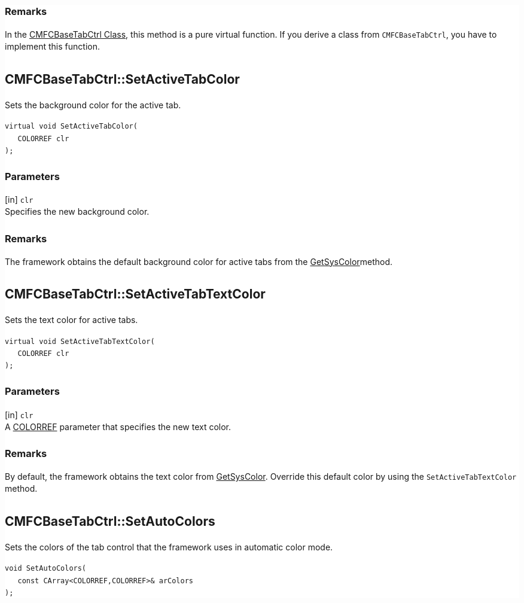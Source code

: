 ### Remarks  
 In the [CMFCBaseTabCtrl Class](../vs140/cmfcbasetabctrl-class.md), this method is a pure virtual function. If you derive a class from `CMFCBaseTabCtrl`, you have to implement this function.  
  
##  <a name="cmfcbasetabctrl__setactivetabcolor"></a>  CMFCBaseTabCtrl::SetActiveTabColor  
 Sets the background color for the active tab.  
  
```  
virtual void SetActiveTabColor(  
   COLORREF clr  
);  
```  
  
### Parameters  
 [in] `clr`  
 Specifies the new background color.  
  
### Remarks  
 The framework obtains the default background color for active tabs from the                         [GetSysColor](http://msdn.microsoft.com/library/windows/desktop/ms724371)method.  
  
##  <a name="cmfcbasetabctrl__setactivetabtextcolor"></a>  CMFCBaseTabCtrl::SetActiveTabTextColor  
 Sets the text color for active tabs.  
  
```  
virtual void SetActiveTabTextColor(  
   COLORREF clr   
);  
```  
  
### Parameters  
 [in] `clr`  
 A                                 [COLORREF](http://msdn.microsoft.com/library/windows/desktop/dd183449) parameter that specifies the new text color.  
  
### Remarks  
 By default, the framework obtains the text color from                         [GetSysColor](http://msdn.microsoft.com/library/windows/desktop/ms724371). Override this default color by using the `SetActiveTabTextColor` method.  
  
##  <a name="cmfcbasetabctrl__setautocolors"></a>  CMFCBaseTabCtrl::SetAutoColors  
 Sets the colors of the tab control that the framework uses in automatic color mode.  
  
```  
void SetAutoColors(  
   const CArray<COLORREF,COLORREF>& arColors   
);  
```  
  
